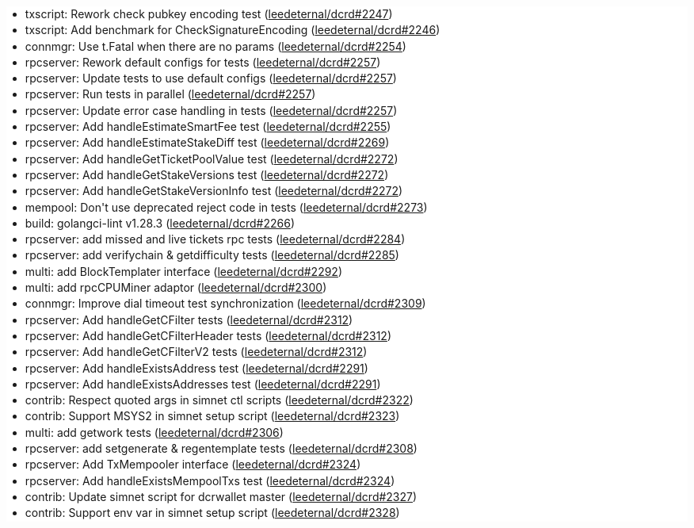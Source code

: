 - txscript: Rework check pubkey encoding test ([leedeternal/dcrd#2247](https://github.com/leedeternal/dcrd/pull/2247))
- txscript: Add benchmark for CheckSignatureEncoding ([leedeternal/dcrd#2246](https://github.com/leedeternal/dcrd/pull/2246))
- connmgr: Use t.Fatal when there are no params ([leedeternal/dcrd#2254](https://github.com/leedeternal/dcrd/pull/2254))
- rpcserver: Rework default configs for tests ([leedeternal/dcrd#2257](https://github.com/leedeternal/dcrd/pull/2257))
- rpcserver: Update tests to use default configs ([leedeternal/dcrd#2257](https://github.com/leedeternal/dcrd/pull/2257))
- rpcserver: Run tests in parallel ([leedeternal/dcrd#2257](https://github.com/leedeternal/dcrd/pull/2257))
- rpcserver: Update error case handling in tests ([leedeternal/dcrd#2257](https://github.com/leedeternal/dcrd/pull/2257))
- rpcserver: Add handleEstimateSmartFee test ([leedeternal/dcrd#2255](https://github.com/leedeternal/dcrd/pull/2255))
- rpcserver: Add handleEstimateStakeDiff test ([leedeternal/dcrd#2269](https://github.com/leedeternal/dcrd/pull/2269))
- rpcserver: Add handleGetTicketPoolValue test ([leedeternal/dcrd#2272](https://github.com/leedeternal/dcrd/pull/2272))
- rpcserver: Add handleGetStakeVersions test ([leedeternal/dcrd#2272](https://github.com/leedeternal/dcrd/pull/2272))
- rpcserver: Add handleGetStakeVersionInfo test ([leedeternal/dcrd#2272](https://github.com/leedeternal/dcrd/pull/2272))
- mempool: Don't use deprecated reject code in tests ([leedeternal/dcrd#2273](https://github.com/leedeternal/dcrd/pull/2273))
- build: golangci-lint v1.28.3 ([leedeternal/dcrd#2266](https://github.com/leedeternal/dcrd/pull/2266))
- rpcserver: add missed and live tickets rpc tests ([leedeternal/dcrd#2284](https://github.com/leedeternal/dcrd/pull/2284))
- rpcserver: add verifychain & getdifficulty tests ([leedeternal/dcrd#2285](https://github.com/leedeternal/dcrd/pull/2285))
- multi: add BlockTemplater interface ([leedeternal/dcrd#2292](https://github.com/leedeternal/dcrd/pull/2292))
- multi: add rpcCPUMiner adaptor ([leedeternal/dcrd#2300](https://github.com/leedeternal/dcrd/pull/2300))
- connmgr: Improve dial timeout test synchronization ([leedeternal/dcrd#2309](https://github.com/leedeternal/dcrd/pull/2309))
- rpcserver: Add handleGetCFilter tests ([leedeternal/dcrd#2312](https://github.com/leedeternal/dcrd/pull/2312))
- rpcserver: Add handleGetCFilterHeader tests ([leedeternal/dcrd#2312](https://github.com/leedeternal/dcrd/pull/2312))
- rpcserver: Add handleGetCFilterV2 tests ([leedeternal/dcrd#2312](https://github.com/leedeternal/dcrd/pull/2312))
- rpcserver: Add handleExistsAddress test ([leedeternal/dcrd#2291](https://github.com/leedeternal/dcrd/pull/2291))
- rpcserver: Add handleExistsAddresses test ([leedeternal/dcrd#2291](https://github.com/leedeternal/dcrd/pull/2291))
- contrib: Respect quoted args in simnet ctl scripts ([leedeternal/dcrd#2322](https://github.com/leedeternal/dcrd/pull/2322))
- contrib: Support MSYS2 in simnet setup script ([leedeternal/dcrd#2323](https://github.com/leedeternal/dcrd/pull/2323))
- multi: add getwork tests ([leedeternal/dcrd#2306](https://github.com/leedeternal/dcrd/pull/2306))
- rpcserver: add setgenerate & regentemplate tests ([leedeternal/dcrd#2308](https://github.com/leedeternal/dcrd/pull/2308))
- rpcserver: Add TxMempooler interface ([leedeternal/dcrd#2324](https://github.com/leedeternal/dcrd/pull/2324))
- rpcserver: Add handleExistsMempoolTxs test ([leedeternal/dcrd#2324](https://github.com/leedeternal/dcrd/pull/2324))
- contrib: Update simnet script for dcrwallet master ([leedeternal/dcrd#2327](https://github.com/leedeternal/dcrd/pull/2327))
- contrib: Support env var in simnet setup script ([leedeternal/dcrd#2328](https://github.com/leedeternal/dcrd/pull/2328))